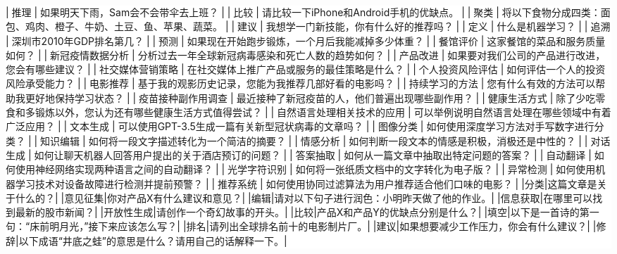 | 推理 | 如果明天下雨，Sam会不会带伞去上班？ |
| 比较 | 请比较一下iPhone和Android手机的优缺点。 |
| 聚类 | 将以下食物分成四类：面包、鸡肉、橙子、牛奶、土豆、鱼、苹果、蔬菜。 |
| 建议 | 我想学一门新技能，你有什么好的推荐吗？ |
| 定义 | 什么是机器学习？ |
| 追溯 | 深圳市2010年GDP排名第几？ |
| 预测 | 如果现在开始跑步锻炼，一个月后我能减掉多少体重？ |
| 餐馆评价                                       | 这家餐馆的菜品和服务质量如何？                               |
| 新冠疫情数据分析                               | 分析过去一年全球新冠病毒感染和死亡人数的趋势如何？           |
| 产品改进                                       | 如果要对我们公司的产品进行改进，您会有哪些建议？             |
| 社交媒体营销策略                               | 在社交媒体上推广产品或服务的最佳策略是什么？               |
| 个人投资风险评估                               | 如何评估一个人的投资风险承受能力？                           |
| 电影推荐                                       | 基于我的观影历史记录，您能为我推荐几部好看的电影吗？         |
| 持续学习的方法                                 | 您有什么有效的方法可以帮助我更好地保持学习状态？             |
| 疫苗接种副作用调查                             | 最近接种了新冠疫苗的人，他们普遍出现哪些副作用？             |
| 健康生活方式                                   | 除了少吃零食和多锻炼以外，您认为还有哪些健康生活方式值得尝试？ |
| 自然语言处理相关技术的应用                     | 可以举例说明自然语言处理在哪些领域中有着广泛应用？           |
| 文本生成 | 可以使用GPT-3.5生成一篇有关新型冠状病毒的文章吗？ |
| 图像分类 | 如何使用深度学习方法对手写数字进行分类？ |
| 知识编辑 | 如何将一段文字描述转化为一个简洁的摘要？ |
| 情感分析 | 如何判断一段文本的情感是积极，消极还是中性的？ |
| 对话生成 | 如何让聊天机器人回答用户提出的关于酒店预订的问题？ |
| 答案抽取 | 如何从一篇文章中抽取出特定问题的答案？ |
| 自动翻译 | 如何使用神经网络实现两种语言之间的自动翻译？ |
| 光学字符识别 | 如何将一张纸质文档中的文字转化为电子版？ |
| 异常检测 | 如何使用机器学习技术对设备故障进行检测并提前预警？ |
| 推荐系统 | 如何使用协同过滤算法为用户推荐适合他们口味的电影？ |
|分类|这篇文章是关于什么的？|
|意见征集|你对产品X有什么建议和意见？|
|编辑|请对以下句子进行润色：小明昨天做了他的作业。|
|信息获取|在哪里可以找到最新的股市新闻？|
|开放性生成|请创作一个奇幻故事的开头。|
|比较|产品X和产品Y的优缺点分别是什么？|
|填空|以下是一首诗的第一句：“床前明月光，”接下来应该怎么写？|
|排名|请列出全球排名前十的电影制片厂。|
|建议|如果想要减少工作压力，你会有什么建议？|
|修辞|以下成语“井底之蛙”的意思是什么？请用自己的话解释一下。|